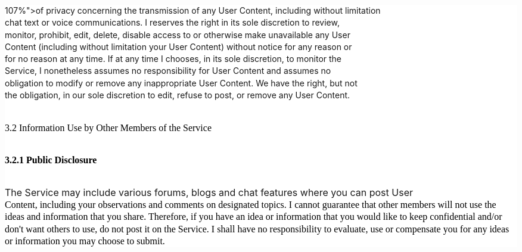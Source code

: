 107%">of privacy concerning the transmission of any User Content, including without limitation</span></span>  
<span class="fontstyle21"><span style="mso-ansi-font-size:12.0pt;line-height:
107%">chat text or voice communications. I reserves the right in its sole discretion to review,</span></span>  
<span class="fontstyle21"><span style="mso-ansi-font-size:12.0pt;line-height:
107%">monitor, prohibit, edit, delete, disable access to or otherwise make unavailable any User</span></span>  
<span class="fontstyle21"><span style="mso-ansi-font-size:12.0pt;line-height:
107%">Content (including without limitation your User Content) without notice for any reason or</span></span>  
<span class="fontstyle21"><span style="mso-ansi-font-size:12.0pt;line-height:
107%">for no reason at any time. If at any time I chooses, in its sole discretion, to monitor the</span></span>  
<span class="fontstyle21"><span style="mso-ansi-font-size:12.0pt;line-height:
107%">Service, I nonetheless assumes no responsibility for User Content and assumes no</span></span>  
<span class="fontstyle21"><span style="mso-ansi-font-size:12.0pt;line-height:
107%">obligation to modify or remove any inappropriate User Content. We have the right, but not</span></span>  
<span class="fontstyle21"><span style="mso-ansi-font-size:12.0pt;line-height:
107%">the obligation, in our sole discretion to edit, refuse to post, or remove any User Content.</span></span></span>

<span style="font-size:12.0pt;mso-bidi-font-size:10.0pt;
line-height:107%;font-family:&quot;Times New Roman&quot;,serif;color:black">  
<span class="fontstyle01"><span style="mso-ansi-font-size:12.0pt;mso-bidi-font-size:
10.0pt;line-height:107%">3.2 Information Use by Other Members of the Service</span></span></span>

**<span style="font-size:12.0pt;mso-bidi-font-size:10.0pt;
line-height:107%;font-family:&quot;Times New Roman&quot;,serif;color:black">  
<span class="fontstyle01"><span style="mso-ansi-font-size:12.0pt;mso-bidi-font-size:
10.0pt;line-height:107%">3.2.1 Public Disclosure</span></span></span>**

**<span style="font-size:12.0pt;mso-bidi-font-size:10.0pt;
line-height:107%;font-family:&quot;Times New Roman&quot;,serif;color:black">  
</span>**<span class="fontstyle21"><span style="font-size:12.0pt;mso-bidi-font-size:
10.0pt;line-height:107%">The Service may include various forums, blogs and chat features where you can post User</span></span><span style="font-size:12.0pt;
mso-bidi-font-size:10.0pt;line-height:107%;font-family:&quot;Times New Roman&quot;,serif;
color:black">  
<span class="fontstyle21"><span style="mso-ansi-font-size:12.0pt;line-height:
107%">Content, including your observations and comments on designated topics. I cannot</span></span> <span class="fontstyle21"><span style="mso-ansi-font-size:
12.0pt;line-height:107%">guarantee that other members will not use the ideas and information that you share.</span></span> <span class="fontstyle21"><span style="mso-ansi-font-size:12.0pt;line-height:107%">Therefore, if you have an idea or information that you would like to keep confidential</span></span> <span class="fontstyle21"><span style="mso-ansi-font-size:12.0pt;line-height:107%">and/or don't want others to use, do not post it on the Service. I shall have no responsibility</span></span> <span class="fontstyle21"><span style="mso-ansi-font-size:
12.0pt;line-height:107%">to evaluate, use or compensate you for any ideas or information you may choose to submit.</span></span></span>
